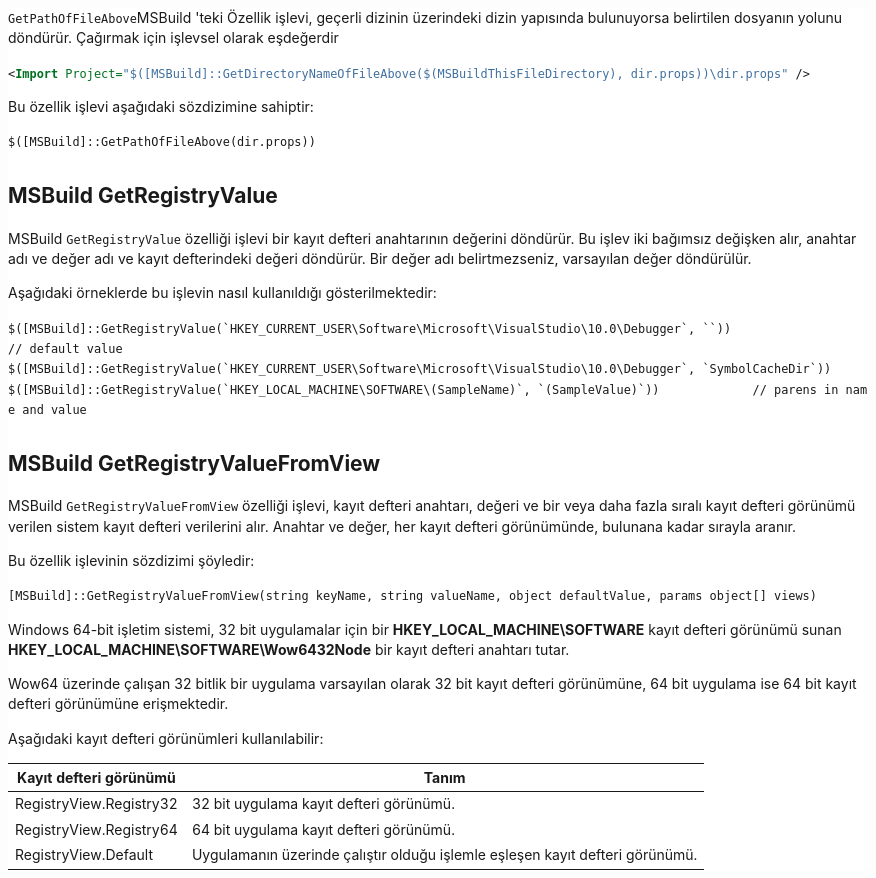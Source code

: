 `GetPathOfFileAbove`MSBuild 'teki Özellik işlevi, geçerli dizinin üzerindeki dizin yapısında bulunuyorsa belirtilen dosyanın yolunu döndürür. Çağırmak için işlevsel olarak eşdeğerdir

```xml
<Import Project="$([MSBuild]::GetDirectoryNameOfFileAbove($(MSBuildThisFileDirectory), dir.props))\dir.props" />
```

Bu özellik işlevi aşağıdaki sözdizimine sahiptir:

```
$([MSBuild]::GetPathOfFileAbove(dir.props))
```

## <a name="msbuild-getregistryvalue"></a>MSBuild GetRegistryValue

MSBuild `GetRegistryValue` özelliği işlevi bir kayıt defteri anahtarının değerini döndürür. Bu işlev iki bağımsız değişken alır, anahtar adı ve değer adı ve kayıt defterindeki değeri döndürür. Bir değer adı belirtmezseniz, varsayılan değer döndürülür.

Aşağıdaki örneklerde bu işlevin nasıl kullanıldığı gösterilmektedir:

```
$([MSBuild]::GetRegistryValue(`HKEY_CURRENT_USER\Software\Microsoft\VisualStudio\10.0\Debugger`, ``))                                  // default value
$([MSBuild]::GetRegistryValue(`HKEY_CURRENT_USER\Software\Microsoft\VisualStudio\10.0\Debugger`, `SymbolCacheDir`))
$([MSBuild]::GetRegistryValue(`HKEY_LOCAL_MACHINE\SOFTWARE\(SampleName)`, `(SampleValue)`))             // parens in name and value
```

## <a name="msbuild-getregistryvaluefromview"></a>MSBuild GetRegistryValueFromView

MSBuild `GetRegistryValueFromView` özelliği işlevi, kayıt defteri anahtarı, değeri ve bir veya daha fazla sıralı kayıt defteri görünümü verilen sistem kayıt defteri verilerini alır. Anahtar ve değer, her kayıt defteri görünümünde, bulunana kadar sırayla aranır.

Bu özellik işlevinin sözdizimi şöyledir:

```
[MSBuild]::GetRegistryValueFromView(string keyName, string valueName, object defaultValue, params object[] views)
```

Windows 64-bit işletim sistemi, 32 bit uygulamalar için bir **HKEY_LOCAL_MACHINE\SOFTWARE** kayıt defteri görünümü sunan **HKEY_LOCAL_MACHINE\SOFTWARE\Wow6432Node** bir kayıt defteri anahtarı tutar.

Wow64 üzerinde çalışan 32 bitlik bir uygulama varsayılan olarak 32 bit kayıt defteri görünümüne, 64 bit uygulama ise 64 bit kayıt defteri görünümüne erişmektedir.

Aşağıdaki kayıt defteri görünümleri kullanılabilir:

|Kayıt defteri görünümü|Tanım|
|-------------------|----------------|
|RegistryView.Registry32|32 bit uygulama kayıt defteri görünümü.|
|RegistryView.Registry64|64 bit uygulama kayıt defteri görünümü.|
|RegistryView.Default|Uygulamanın üzerinde çalıştır olduğu işlemle eşleşen kayıt defteri görünümü.|
